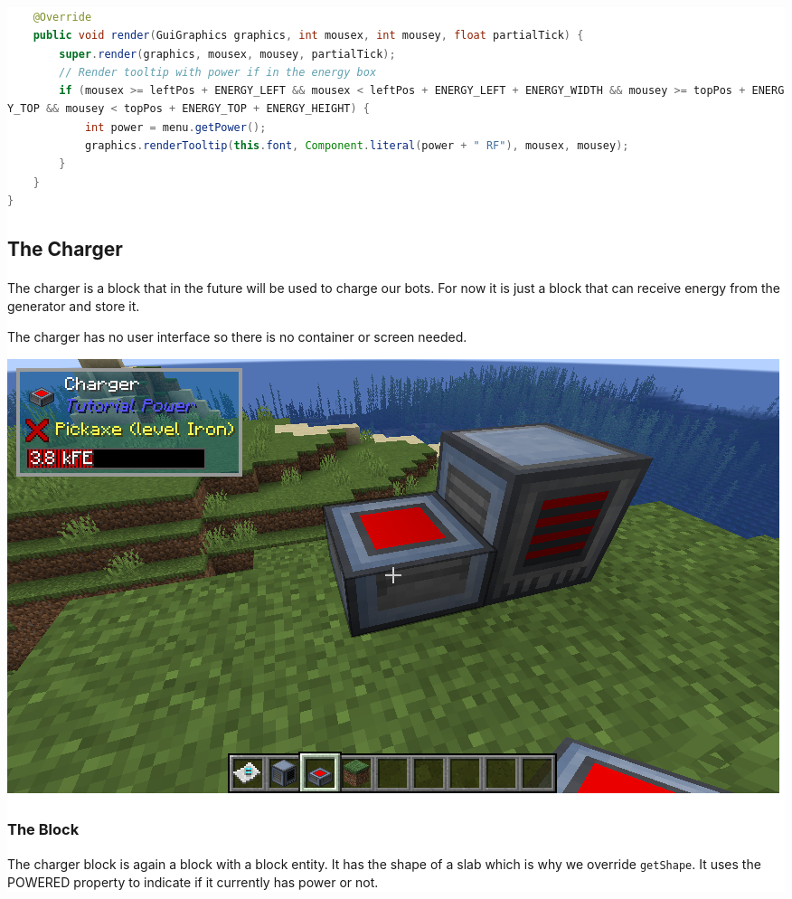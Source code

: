 ```java
    @Override
    public void render(GuiGraphics graphics, int mousex, int mousey, float partialTick) {
        super.render(graphics, mousex, mousey, partialTick);
        // Render tooltip with power if in the energy box
        if (mousex >= leftPos + ENERGY_LEFT && mousex < leftPos + ENERGY_LEFT + ENERGY_WIDTH && mousey >= topPos + ENERGY_TOP && mousey < topPos + ENERGY_TOP + ENERGY_HEIGHT) {
            int power = menu.getPower();
            graphics.renderTooltip(this.font, Component.literal(power + " RF"), mousex, mousey);
        }
    }
}
```

## The Charger

The charger is a block that in the future will be used to charge our bots. For now it is
just a block that can receive energy from the generator and store it.

The charger has no user interface so there is no container or screen needed.

![processor](../assets/tutorials/charger.png)

### The Block

The charger block is again a block with a block entity. It has the shape of a slab which is
why we override `getShape`. It uses the POWERED property to indicate if it currently has
power or not.

